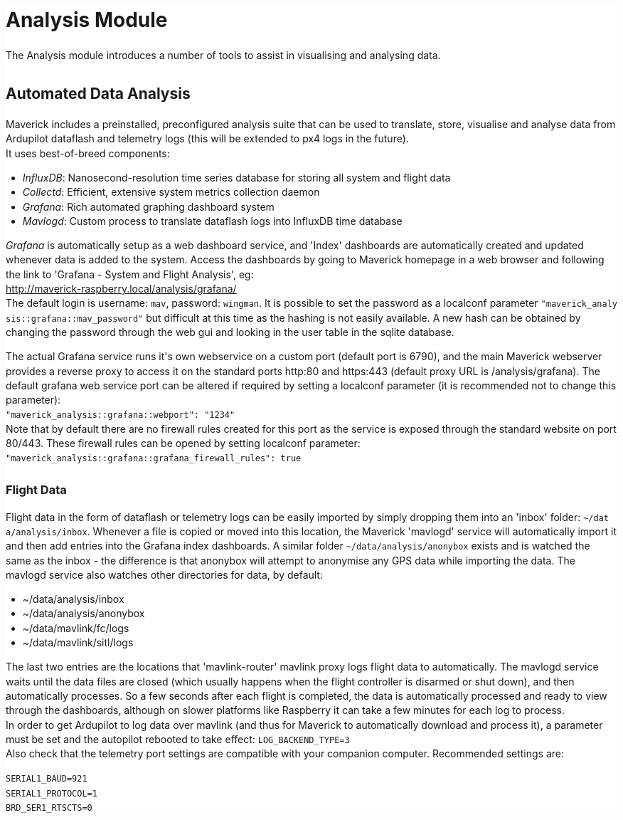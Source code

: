 # Analysis Module

The Analysis module introduces a number of tools to assist in visualising and analysing data.  

## Automated Data Analysis
Maverick includes a preinstalled, preconfigured analysis suite that can be used to translate, store, visualise and analyse data from Ardupilot dataflash and telemetry logs (this will be extended to px4 logs in the future).  
It uses best-of-breed components:  
 - *InfluxDB*: Nanosecond-resolution time series database for storing all system and flight data
 - *Collectd*: Efficient, extensive system metrics collection daemon
 - *Grafana*: Rich automated graphing dashboard system
 - *Mavlogd*: Custom process to translate dataflash logs into InfluxDB time database

*Grafana* is automatically setup as a web dashboard service, and 'Index' dashboards are automatically created and updated whenever data is added to the system.  Access the dashboards by going to Maverick homepage in a web browser and following the link to 'Grafana - System and Flight Analysis', eg:  
http://maverick-raspberry.local/analysis/grafana/  
The default login is username: `mav`, password: `wingman`.  It is possible to set the password as a localconf parameter `"maverick_analysis::grafana::mav_password"` but difficult at this time as the hashing is not easily available.  A new hash can be obtained by changing the password through the web gui and looking in the user table in the sqlite database.

The actual Grafana service runs it's own webservice on a custom port (default port is 6790), and the main Maverick webserver provides a reverse proxy to access it on the standard ports http:80 and https:443 (default proxy URL is /analysis/grafana).  The default grafana web service port can be altered if required by setting a localconf parameter (it is recommended not to change this parameter):  
`"maverick_analysis::grafana::webport": "1234"`  
Note that by default there are no firewall rules created for this port as the service is exposed through the standard website on port 80/443.  These firewall rules can be opened by setting localconf parameter:  
`"maverick_analysis::grafana::grafana_firewall_rules": true`  

### Flight Data
Flight data in the form of dataflash or telemetry logs can be easily imported by simply dropping them into an 'inbox' folder: `~/data/analysis/inbox`.  Whenever a file is copied or moved into this location, the Maverick 'mavlogd' service will automatically import it and then add entries into the Grafana index dashboards.  A similar folder `~/data/analysis/anonybox` exists and is watched the same as the inbox - the difference is that anonybox will attempt to anonymise any GPS data while importing the data.  The mavlogd service also watches other directories for data, by default:  
 - ~/data/analysis/inbox
 - ~/data/analysis/anonybox
 - ~/data/mavlink/fc/logs
 - ~/data/mavlink/sitl/logs

The last two entries are the locations that 'mavlink-router' mavlink proxy logs flight data to automatically.  The mavlogd service waits until the data files are closed (which usually happens when the flight controller is disarmed or shut down), and then automatically processes.  So a few seconds after each flight is completed, the data is automatically processed and ready to view through the dashboards, although on slower platforms like Raspberry it can take a few minutes for each log to process.  
In order to get Ardupilot to log data over mavlink (and thus for Maverick to automatically download and process it), a parameter must be set and the autopilot rebooted to take effect:
`LOG_BACKEND_TYPE=3`  
Also check that the telemetry port settings are compatible with your companion computer.  Recommended settings are:  
```
SERIAL1_BAUD=921
SERIAL1_PROTOCOL=1
BRD_SER1_RTSCTS=0
```
